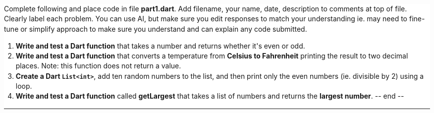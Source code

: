 Complete following and place code in file **part1.dart**.  Add filename, your name, date, description to comments at top of file. Clearly label each problem. You can use AI, but make sure you edit responses to match your understanding ie. may need to fine-tune or simplify approach to make sure you understand and can explain any code submitted.

1. **Write and test a Dart function** that takes a number and returns whether it's even or odd.
2. **Write and test a Dart function** that converts a temperature from **Celsius to Fahrenheit** printing the result to two decimal places. Note: this function does not return a value.
3. **Create a Dart `List<int>`**, add ten random numbers to the list, and then print only the even numbers (ie. divisible by 2) using a loop.
4. **Write and test a Dart function** called **getLargest** that takes a list of numbers and returns the **largest number**. 
-- end --

---
